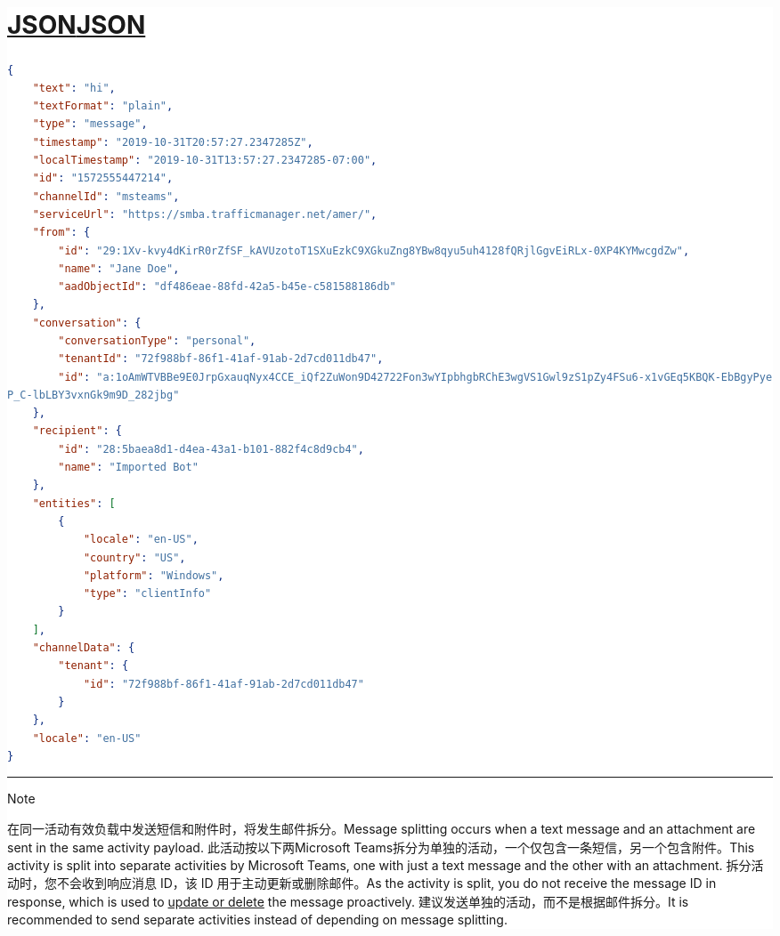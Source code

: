 # <a name="json"></a>[<span data-ttu-id="f0b2c-131">JSON</span><span class="sxs-lookup"><span data-stu-id="f0b2c-131">JSON</span></span>](#tab/json)

```json
{
    "text": "hi",
    "textFormat": "plain",
    "type": "message",
    "timestamp": "2019-10-31T20:57:27.2347285Z",
    "localTimestamp": "2019-10-31T13:57:27.2347285-07:00",
    "id": "1572555447214",
    "channelId": "msteams",
    "serviceUrl": "https://smba.trafficmanager.net/amer/",
    "from": {
        "id": "29:1Xv-kvy4dKirR0rZfSF_kAVUzotoT1SXuEzkC9XGkuZng8YBw8qyu5uh4128fQRjlGgvEiRLx-0XP4KYMwcgdZw",
        "name": "Jane Doe",
        "aadObjectId": "df486eae-88fd-42a5-b45e-c581588186db"
    },
    "conversation": {
        "conversationType": "personal",
        "tenantId": "72f988bf-86f1-41af-91ab-2d7cd011db47",
        "id": "a:1oAmWTVBBe9E0JrpGxauqNyx4CCE_iQf2ZuWon9D42722Fon3wYIpbhgbRChE3wgVS1Gwl9zS1pZy4FSu6-x1vGEq5KBQK-EbBgyPyeP_C-lbLBY3vxnGk9m9D_282jbg"
    },
    "recipient": {
        "id": "28:5baea8d1-d4ea-43a1-b101-882f4c8d9cb4",
        "name": "Imported Bot"
    },
    "entities": [
        {
            "locale": "en-US",
            "country": "US",
            "platform": "Windows",
            "type": "clientInfo"
        }
    ],
    "channelData": {
        "tenant": {
            "id": "72f988bf-86f1-41af-91ab-2d7cd011db47"
        }
    },
    "locale": "en-US"
}
```

---

> [!NOTE]
> <span data-ttu-id="f0b2c-132">在同一活动有效负载中发送短信和附件时，将发生邮件拆分。</span><span class="sxs-lookup"><span data-stu-id="f0b2c-132">Message splitting occurs when a text message and an attachment are sent in the same activity payload.</span></span> <span data-ttu-id="f0b2c-133">此活动按以下两Microsoft Teams拆分为单独的活动，一个仅包含一条短信，另一个包含附件。</span><span class="sxs-lookup"><span data-stu-id="f0b2c-133">This activity is split into separate activities by Microsoft Teams, one with just a text message and the other with an attachment.</span></span> <span data-ttu-id="f0b2c-134">拆分活动时，您不会收到响应消息 ID，该 ID 用于主动更新或删除[](~/bots/how-to/update-and-delete-bot-messages.md)邮件。</span><span class="sxs-lookup"><span data-stu-id="f0b2c-134">As the activity is split, you do not receive the message ID in response, which is used to [update or delete](~/bots/how-to/update-and-delete-bot-messages.md) the message proactively.</span></span> <span data-ttu-id="f0b2c-135">建议发送单独的活动，而不是根据邮件拆分。</span><span class="sxs-lookup"><span data-stu-id="f0b2c-135">It is recommended to send separate activities instead of depending on message splitting.</span></span>
